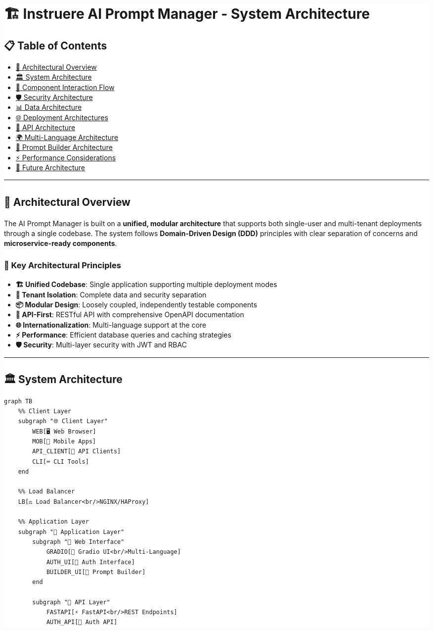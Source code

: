 # 🏗️ Instruere AI Prompt Manager - System Architecture

## 📋 Table of Contents

- [🎯 Architectural Overview](#-architectural-overview)
- [🏛️ System Architecture](#️-system-architecture)
- [🔄 Component Interaction Flow](#-component-interaction-flow)
- [🛡️ Security Architecture](#️-security-architecture)
- [📊 Data Architecture](#-data-architecture)
- [🌐 Deployment Architectures](#-deployment-architectures)
- [🔌 API Architecture](#-api-architecture)
- [🌍 Multi-Language Architecture](#-multi-language-architecture)
- [🧩 Prompt Builder Architecture](#-prompt-builder-architecture)
- [⚡ Performance Considerations](#-performance-considerations)
- [🔮 Future Architecture](#-future-architecture)

---

## 🎯 Architectural Overview

The AI Prompt Manager is built on a **unified, modular architecture** that supports both single-user and multi-tenant deployments through a single codebase. The system follows **Domain-Driven Design (DDD)** principles with clear separation of concerns and **microservice-ready components**.

### 🔑 Key Architectural Principles

- **🏗️ Unified Codebase**: Single application supporting multiple deployment modes
- **🔐 Tenant Isolation**: Complete data and security separation
- **📦 Modular Design**: Loosely coupled, independently testable components
- **🔌 API-First**: RESTful API with comprehensive OpenAPI documentation
- **🌐 Internationalization**: Multi-language support at the core
- **⚡ Performance**: Efficient database queries and caching strategies
- **🛡️ Security**: Multi-layer security with JWT and RBAC

---

## 🏛️ System Architecture

```mermaid
graph TB
    %% Client Layer
    subgraph "🌐 Client Layer"
        WEB[🖥️ Web Browser]
        MOB[📱 Mobile Apps]
        API_CLIENT[🔧 API Clients]
        CLI[⌨️ CLI Tools]
    end

    %% Load Balancer
    LB[⚖️ Load Balancer<br/>NGINX/HAProxy]

    %% Application Layer
    subgraph "🚀 Application Layer"
        subgraph "📱 Web Interface"
            GRADIO[🎨 Gradio UI<br/>Multi-Language]
            AUTH_UI[🔐 Auth Interface]
            BUILDER_UI[🧩 Prompt Builder]
        end
        
        subgraph "🔌 API Layer"
            FASTAPI[⚡ FastAPI<br/>REST Endpoints]
            AUTH_API[🔑 Auth API]
```